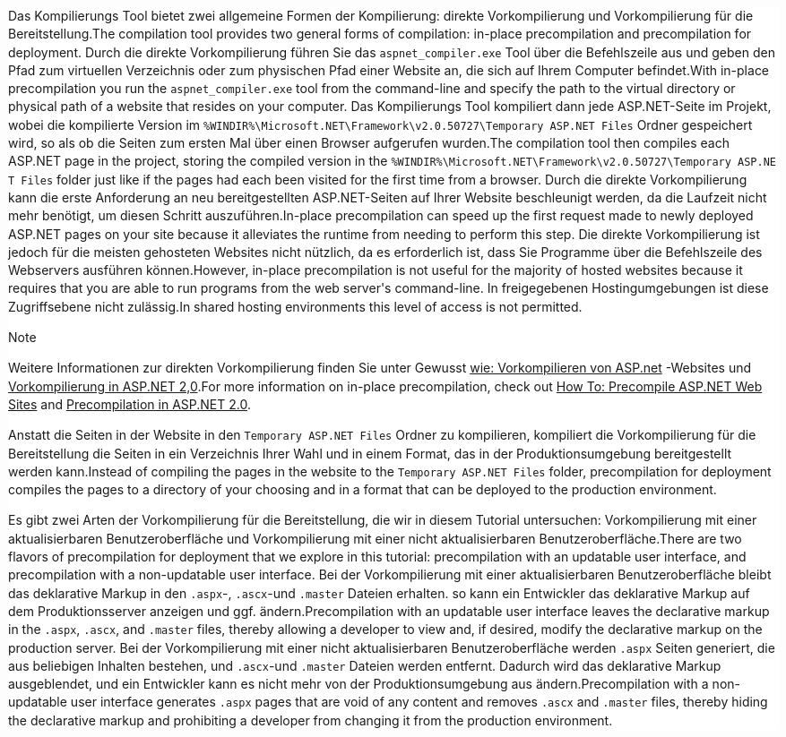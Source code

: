 <span data-ttu-id="4076e-160">Das Kompilierungs Tool bietet zwei allgemeine Formen der Kompilierung: direkte Vorkompilierung und Vorkompilierung für die Bereitstellung.</span><span class="sxs-lookup"><span data-stu-id="4076e-160">The compilation tool provides two general forms of compilation: in-place precompilation and precompilation for deployment.</span></span> <span data-ttu-id="4076e-161">Durch die direkte Vorkompilierung führen Sie das `aspnet_compiler.exe` Tool über die Befehlszeile aus und geben den Pfad zum virtuellen Verzeichnis oder zum physischen Pfad einer Website an, die sich auf Ihrem Computer befindet.</span><span class="sxs-lookup"><span data-stu-id="4076e-161">With in-place precompilation you run the `aspnet_compiler.exe` tool from the command-line and specify the path to the virtual directory or physical path of a website that resides on your computer.</span></span> <span data-ttu-id="4076e-162">Das Kompilierungs Tool kompiliert dann jede ASP.NET-Seite im Projekt, wobei die kompilierte Version im `%WINDIR%\Microsoft.NET\Framework\v2.0.50727\Temporary ASP.NET Files` Ordner gespeichert wird, so als ob die Seiten zum ersten Mal über einen Browser aufgerufen wurden.</span><span class="sxs-lookup"><span data-stu-id="4076e-162">The compilation tool then compiles each ASP.NET page in the project, storing the compiled version in the `%WINDIR%\Microsoft.NET\Framework\v2.0.50727\Temporary ASP.NET Files` folder just like if the pages had each been visited for the first time from a browser.</span></span> <span data-ttu-id="4076e-163">Durch die direkte Vorkompilierung kann die erste Anforderung an neu bereitgestellten ASP.NET-Seiten auf Ihrer Website beschleunigt werden, da die Laufzeit nicht mehr benötigt, um diesen Schritt auszuführen.</span><span class="sxs-lookup"><span data-stu-id="4076e-163">In-place precompilation can speed up the first request made to newly deployed ASP.NET pages on your site because it alleviates the runtime from needing to perform this step.</span></span> <span data-ttu-id="4076e-164">Die direkte Vorkompilierung ist jedoch für die meisten gehosteten Websites nicht nützlich, da es erforderlich ist, dass Sie Programme über die Befehlszeile des Webservers ausführen können.</span><span class="sxs-lookup"><span data-stu-id="4076e-164">However, in-place precompilation is not useful for the majority of hosted websites because it requires that you are able to run programs from the web server's command-line.</span></span> <span data-ttu-id="4076e-165">In freigegebenen Hostingumgebungen ist diese Zugriffsebene nicht zulässig.</span><span class="sxs-lookup"><span data-stu-id="4076e-165">In shared hosting environments this level of access is not permitted.</span></span>

> [!NOTE]
> <span data-ttu-id="4076e-166">Weitere Informationen zur direkten Vorkompilierung finden Sie unter Gewusst [wie: Vorkompilieren von ASP.net](https://msdn.microsoft.com/library/ms227972.aspx) -Websites und [Vorkompilierung in ASP.NET 2,0](http://www.odetocode.com/Articles/417.aspx).</span><span class="sxs-lookup"><span data-stu-id="4076e-166">For more information on in-place precompilation, check out [How To: Precompile ASP.NET Web Sites](https://msdn.microsoft.com/library/ms227972.aspx) and [Precompilation in ASP.NET 2.0](http://www.odetocode.com/Articles/417.aspx).</span></span>

<span data-ttu-id="4076e-167">Anstatt die Seiten in der Website in den `Temporary ASP.NET Files` Ordner zu kompilieren, kompiliert die Vorkompilierung für die Bereitstellung die Seiten in ein Verzeichnis Ihrer Wahl und in einem Format, das in der Produktionsumgebung bereitgestellt werden kann.</span><span class="sxs-lookup"><span data-stu-id="4076e-167">Instead of compiling the pages in the website to the `Temporary ASP.NET Files` folder, precompilation for deployment compiles the pages to a directory of your choosing and in a format that can be deployed to the production environment.</span></span>

<span data-ttu-id="4076e-168">Es gibt zwei Arten der Vorkompilierung für die Bereitstellung, die wir in diesem Tutorial untersuchen: Vorkompilierung mit einer aktualisierbaren Benutzeroberfläche und Vorkompilierung mit einer nicht aktualisierbaren Benutzeroberfläche.</span><span class="sxs-lookup"><span data-stu-id="4076e-168">There are two flavors of precompilation for deployment that we explore in this tutorial: precompilation with an updatable user interface, and precompilation with a non-updatable user interface.</span></span> <span data-ttu-id="4076e-169">Bei der Vorkompilierung mit einer aktualisierbaren Benutzeroberfläche bleibt das deklarative Markup in den `.aspx`-, `.ascx`-und `.master` Dateien erhalten. so kann ein Entwickler das deklarative Markup auf dem Produktionsserver anzeigen und ggf. ändern.</span><span class="sxs-lookup"><span data-stu-id="4076e-169">Precompilation with an updatable user interface leaves the declarative markup in the `.aspx`, `.ascx`, and `.master` files, thereby allowing a developer to view and, if desired, modify the declarative markup on the production server.</span></span> <span data-ttu-id="4076e-170">Bei der Vorkompilierung mit einer nicht aktualisierbaren Benutzeroberfläche werden `.aspx` Seiten generiert, die aus beliebigen Inhalten bestehen, und `.ascx`-und `.master` Dateien werden entfernt. Dadurch wird das deklarative Markup ausgeblendet, und ein Entwickler kann es nicht mehr von der Produktionsumgebung aus ändern.</span><span class="sxs-lookup"><span data-stu-id="4076e-170">Precompilation with a non-updatable user interface generates `.aspx` pages that are void of any content and removes `.ascx` and `.master` files, thereby hiding the declarative markup and prohibiting a developer from changing it from the production environment.</span></span>
